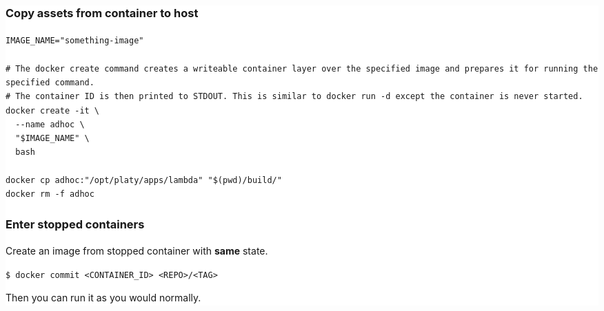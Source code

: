 ### Copy assets from container to host

```shell
IMAGE_NAME="something-image"

# The docker create command creates a writeable container layer over the specified image and prepares it for running the specified command.
# The container ID is then printed to STDOUT. This is similar to docker run -d except the container is never started.
docker create -it \
  --name adhoc \
  "$IMAGE_NAME" \
  bash

docker cp adhoc:"/opt/platy/apps/lambda" "$(pwd)/build/"
docker rm -f adhoc
```

### Enter stopped containers
Create an image from stopped container with **same** state.

```shell
$ docker commit <CONTAINER_ID> <REPO>/<TAG>
```
Then you can run it as you would normally.
